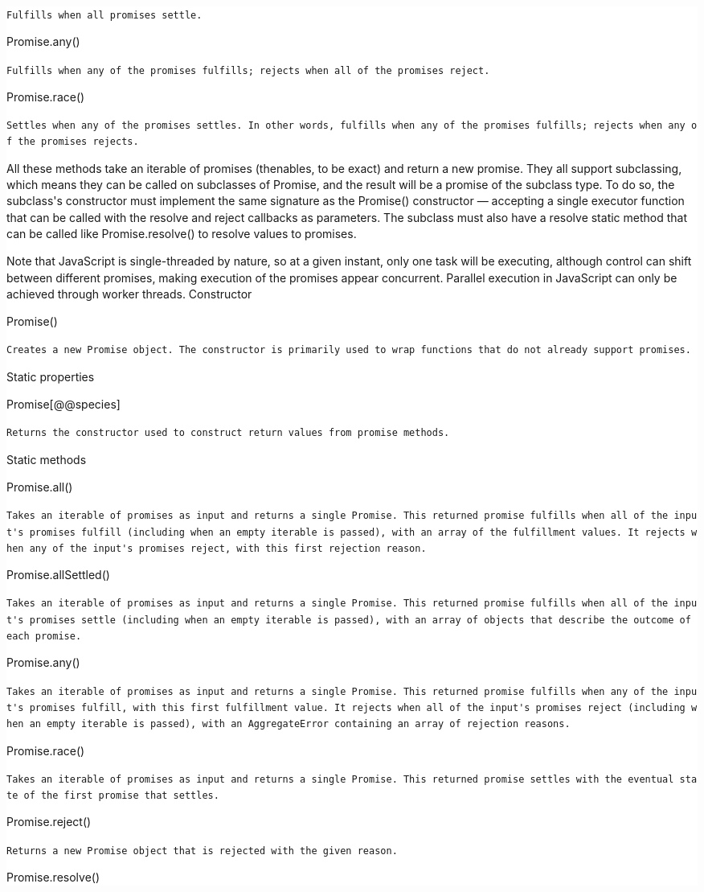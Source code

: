     Fulfills when all promises settle.
Promise.any()

    Fulfills when any of the promises fulfills; rejects when all of the promises reject.
Promise.race()

    Settles when any of the promises settles. In other words, fulfills when any of the promises fulfills; rejects when any of the promises rejects.

All these methods take an iterable of promises (thenables, to be exact) and return a new promise. They all support subclassing, which means they can be called on subclasses of Promise, and the result will be a promise of the subclass type. To do so, the subclass's constructor must implement the same signature as the Promise() constructor — accepting a single executor function that can be called with the resolve and reject callbacks as parameters. The subclass must also have a resolve static method that can be called like Promise.resolve() to resolve values to promises.

Note that JavaScript is single-threaded by nature, so at a given instant, only one task will be executing, although control can shift between different promises, making execution of the promises appear concurrent. Parallel execution in JavaScript can only be achieved through worker threads.
Constructor

Promise()

    Creates a new Promise object. The constructor is primarily used to wrap functions that do not already support promises.

Static properties

Promise[@@species]

    Returns the constructor used to construct return values from promise methods.

Static methods

Promise.all()

    Takes an iterable of promises as input and returns a single Promise. This returned promise fulfills when all of the input's promises fulfill (including when an empty iterable is passed), with an array of the fulfillment values. It rejects when any of the input's promises reject, with this first rejection reason.
Promise.allSettled()

    Takes an iterable of promises as input and returns a single Promise. This returned promise fulfills when all of the input's promises settle (including when an empty iterable is passed), with an array of objects that describe the outcome of each promise.
Promise.any()

    Takes an iterable of promises as input and returns a single Promise. This returned promise fulfills when any of the input's promises fulfill, with this first fulfillment value. It rejects when all of the input's promises reject (including when an empty iterable is passed), with an AggregateError containing an array of rejection reasons.
Promise.race()

    Takes an iterable of promises as input and returns a single Promise. This returned promise settles with the eventual state of the first promise that settles.
Promise.reject()

    Returns a new Promise object that is rejected with the given reason.
Promise.resolve()
